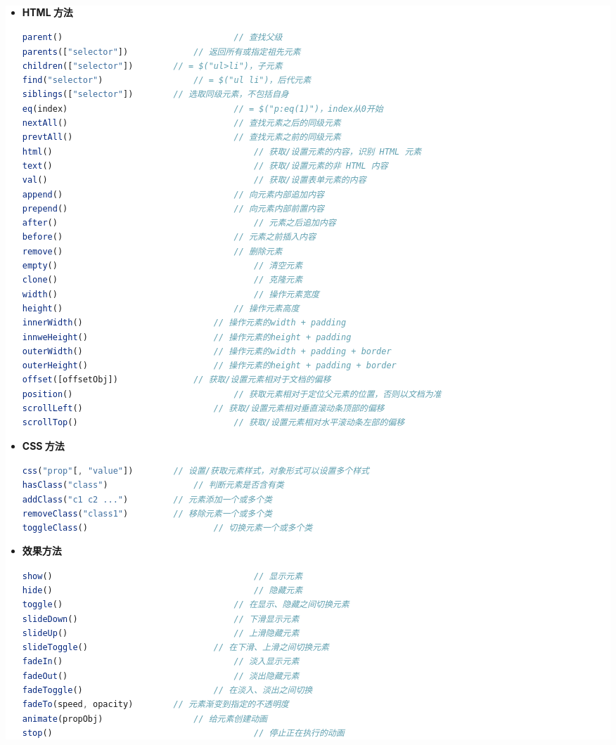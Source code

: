- **HTML 方法**

  ```js
  parent()									// 查找父级
  parents(["selector"])				// 返回所有或指定祖先元素
  children(["selector"])		// = $("ul>li")，子元素
  find("selector")					// = $("ul li")，后代元素
  siblings(["selector"])		// 选取同级元素，不包括自身
  eq(index)									// = $("p:eq(1)")，index从0开始
  nextAll()									// 查找元素之后的同级元素
  prevtAll()								// 查找元素之前的同级元素
  html()										// 获取/设置元素的内容，识别 HTML 元素
  text()										// 获取/设置元素的非 HTML 内容
  val() 										// 获取/设置表单元素的内容
  append()									// 向元素内部追加内容
  prepend()									// 向元素内部前置内容
  after()										// 元素之后追加内容
  before()									// 元素之前插入内容
  remove()									// 删除元素
  empty()										// 清空元素
  clone()										// 克隆元素
  width()										// 操作元素宽度
  height()									// 操作元素高度
  innerWidth()							// 操作元素的width + padding
  innweHeight()							// 操作元素的height + padding
  outerWidth()							// 操作元素的width + padding + border
  outerHeight()							// 操作元素的height + padding + border
  offset([offsetObj])				// 获取/设置元素相对于文档的偏移
  position()								// 获取元素相对于定位父元素的位置，否则以文档为准
  scrollLeft()							// 获取/设置元素相对垂直滚动条顶部的偏移
  scrollTop()								// 获取/设置元素相对水平滚动条左部的偏移
  ```

- **CSS 方法**

  ```js
  css("prop"[, "value"])		// 设置/获取元素样式，对象形式可以设置多个样式
  hasClass("class")					// 判断元素是否含有类
  addClass("c1 c2 ...")			// 元素添加一个或多个类
  removeClass("class1")			// 移除元素一个或多个类
  toggleClass()							// 切换元素一个或多个类
  ```

- **效果方法**

  ```js
  show()										// 显示元素
  hide()										// 隐藏元素
  toggle()									// 在显示、隐藏之间切换元素
  slideDown()								// 下滑显示元素
  slideUp()									// 上滑隐藏元素
  slideToggle()							// 在下滑、上滑之间切换元素
  fadeIn()									// 淡入显示元素
  fadeOut()									// 淡出隐藏元素
  fadeToggle()							// 在淡入、淡出之间切换
  fadeTo(speed, opacity)		// 元素渐变到指定的不透明度
  animate(propObj)					// 给元素创建动画
  stop()										// 停止正在执行的动画
  ```
